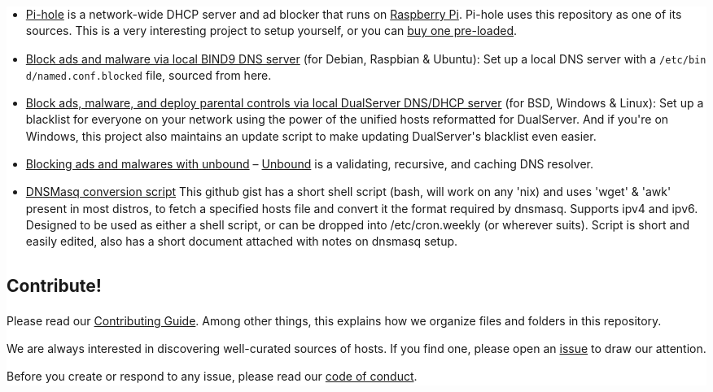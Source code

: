 * [Pi-hole](https://pi-hole.net/) is a network-wide DHCP server and ad blocker that runs on [Raspberry Pi](https://en.wikipedia.org/wiki/Raspberry_Pi). Pi-hole uses this repository as one of its sources.     This is a very interesting project to setup yourself, or you can [buy one pre-loaded](https://uk.pi-supply.com/products/pi-hole-kit-network-wide-ad-blocker).

* [Block ads and malware via local BIND9 DNS server](https://github.com/mueller-ma/block-ads-via-dns "Block ads and malware via local DNS server") (for Debian, Raspbian & Ubuntu): Set up a local DNS server with a `/etc/bind/named.conf.blocked` file, sourced from here.

* [Block ads, malware, and deploy parental controls via local DualServer DNS/DHCP server](https://scripttiger.github.io/dualserver "Block ads, malware, and deploy parental controls via local DualServer DNS/DHCP server") (for BSD, Windows & Linux): Set up a blacklist for everyone on your network using the power of the unified hosts reformatted for DualServer. And if you're on Windows, this project also maintains an update script to make updating DualServer's blacklist even easier.

* [Blocking ads and malwares with unbound](https://deadc0de.re/articles/unbound-blocking-ads.html "Blocking ads and malwares with unbound") – [Unbound](https://www.unbound.net/ "Unbound is a validating, recursive, and caching DNS resolver.")  is a validating, recursive, and caching DNS resolver.

* [DNSMasq conversion script](https://gist.github.com/erlepereira/c11f4f7a3f60cd2071e79018e895fc8a#file-dnsmasq-antimalware) This github gist has a short shell script (bash, will work on any 'nix) and uses 'wget' & 'awk' present in most distros, to fetch a specified hosts file and convert it the format required by dnsmasq. Supports ipv4 and ipv6. Designed to be used as either a shell script, or can be dropped into /etc/cron.weekly (or wherever suits). Script is short and easily edited, also has a short document attached with notes on dnsmasq setup.

## Contribute!

Please read our [Contributing Guide](https://github.com/StevenBlack/hosts/blob/master/contributing.md). Among other things, this explains how we organize files and folders in this repository.

We are always interested in discovering well-curated sources of hosts.  If you find one, please open an [issue](https://github.com/StevenBlack/hosts/issues) to draw our attention.

Before you create or respond to any issue, please read our [code of conduct](https://github.com/StevenBlack/hosts/blob/master/code_of_conduct.md).
